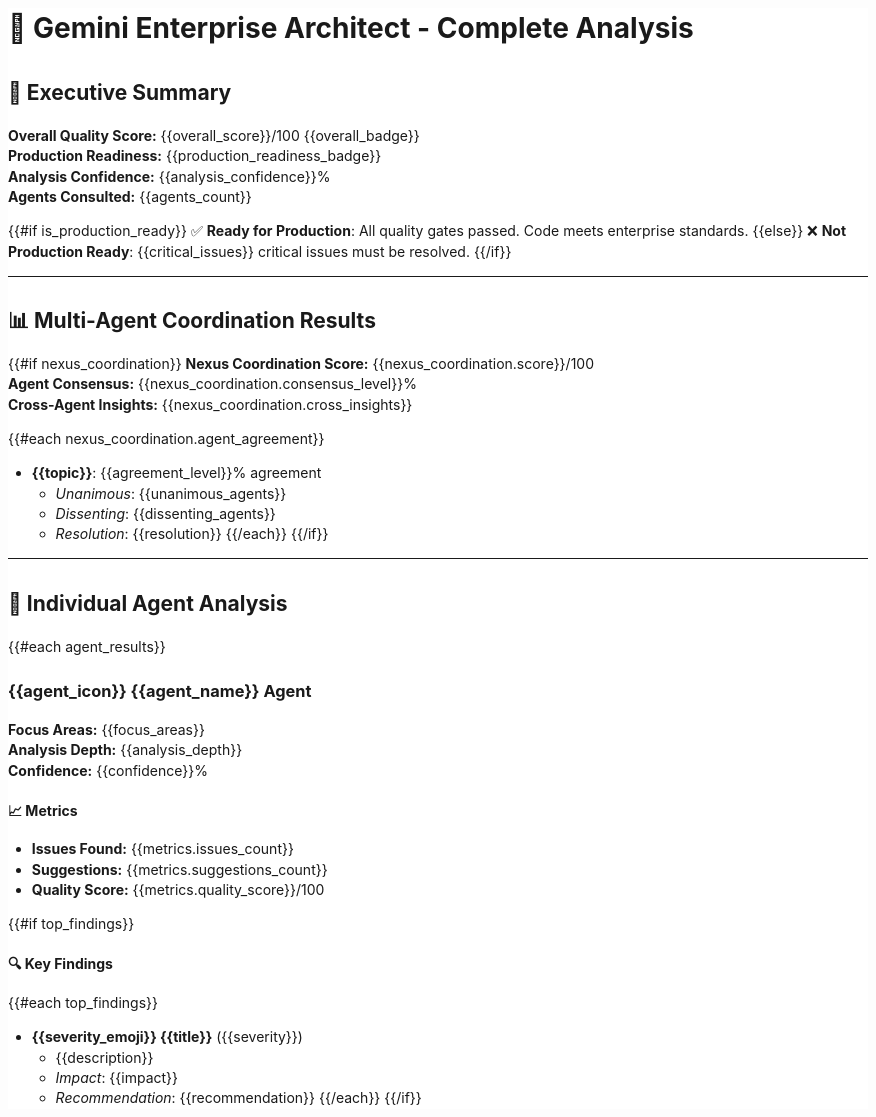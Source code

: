 # 🧠 Gemini Enterprise Architect - Complete Analysis

## 🎯 Executive Summary

**Overall Quality Score:** {{overall_score}}/100 {{overall_badge}}  
**Production Readiness:** {{production_readiness_badge}}  
**Analysis Confidence:** {{analysis_confidence}}%  
**Agents Consulted:** {{agents_count}}

{{#if is_production_ready}}
✅ **Ready for Production**: All quality gates passed. Code meets enterprise standards.
{{else}}
❌ **Not Production Ready**: {{critical_issues}} critical issues must be resolved.
{{/if}}

---

## 📊 Multi-Agent Coordination Results

{{#if nexus_coordination}}
**Nexus Coordination Score:** {{nexus_coordination.score}}/100  
**Agent Consensus:** {{nexus_coordination.consensus_level}}%  
**Cross-Agent Insights:** {{nexus_coordination.cross_insights}}

{{#each nexus_coordination.agent_agreement}}
- **{{topic}}**: {{agreement_level}}% agreement
  - *Unanimous*: {{unanimous_agents}}
  - *Dissenting*: {{dissenting_agents}}
  - *Resolution*: {{resolution}}
{{/each}}
{{/if}}

---

## 🤖 Individual Agent Analysis

{{#each agent_results}}
### {{agent_icon}} {{agent_name}} Agent

**Focus Areas:** {{focus_areas}}  
**Analysis Depth:** {{analysis_depth}}  
**Confidence:** {{confidence}}%

#### 📈 Metrics
- **Issues Found:** {{metrics.issues_count}}
- **Suggestions:** {{metrics.suggestions_count}}
- **Quality Score:** {{metrics.quality_score}}/100

{{#if top_findings}}
#### 🔍 Key Findings
{{#each top_findings}}
- **{{severity_emoji}} {{title}}** ({{severity}})
  - {{description}}
  - *Impact*: {{impact}}
  - *Recommendation*: {{recommendation}}
{{/each}}
{{/if}}

